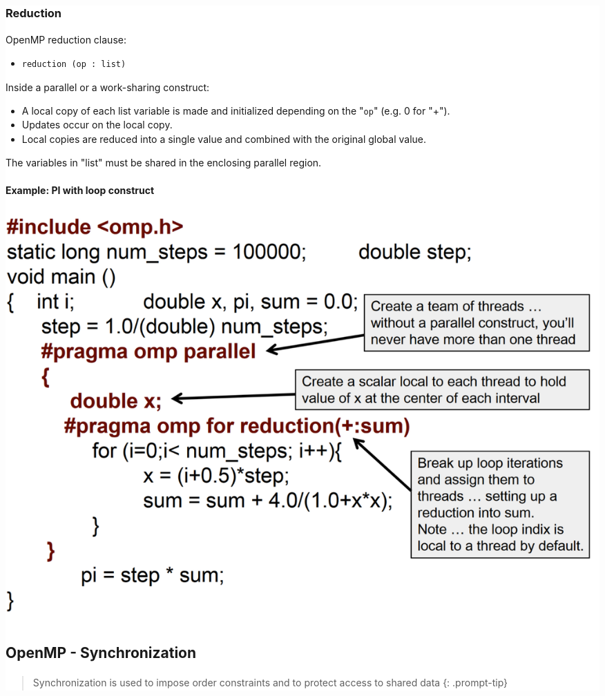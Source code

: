 ### Reduction

OpenMP reduction clause:

- `reduction (op : list)`

Inside a parallel or a work-sharing construct:

- A local copy of each list variable is made and initialized depending on the "`op`" (e.g. 0 for "+").
- Updates occur on the local copy.
- Local copies are reduced into a single value and combined with the original global value.

The variables in "list" must be shared in the enclosing parallel region.

#### Example: PI with loop construct

![shutup](/assets/img/Pasted%20image%2020240117122940.png)

## OpenMP - Synchronization

> Synchronization is used to impose order constraints and to protect access to shared data
{: .prompt-tip}
